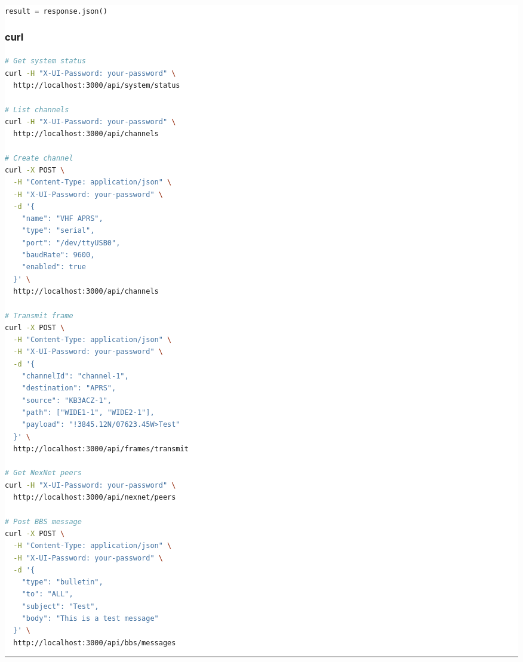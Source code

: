 ```python
result = response.json()
```

### curl

```bash
# Get system status
curl -H "X-UI-Password: your-password" \
  http://localhost:3000/api/system/status

# List channels
curl -H "X-UI-Password: your-password" \
  http://localhost:3000/api/channels

# Create channel
curl -X POST \
  -H "Content-Type: application/json" \
  -H "X-UI-Password: your-password" \
  -d '{
    "name": "VHF APRS",
    "type": "serial",
    "port": "/dev/ttyUSB0",
    "baudRate": 9600,
    "enabled": true
  }' \
  http://localhost:3000/api/channels

# Transmit frame
curl -X POST \
  -H "Content-Type: application/json" \
  -H "X-UI-Password: your-password" \
  -d '{
    "channelId": "channel-1",
    "destination": "APRS",
    "source": "KB3ACZ-1",
    "path": ["WIDE1-1", "WIDE2-1"],
    "payload": "!3845.12N/07623.45W>Test"
  }' \
  http://localhost:3000/api/frames/transmit

# Get NexNet peers
curl -H "X-UI-Password: your-password" \
  http://localhost:3000/api/nexnet/peers

# Post BBS message
curl -X POST \
  -H "Content-Type: application/json" \
  -H "X-UI-Password: your-password" \
  -d '{
    "type": "bulletin",
    "to": "ALL",
    "subject": "Test",
    "body": "This is a test message"
  }' \
  http://localhost:3000/api/bbs/messages
```

---